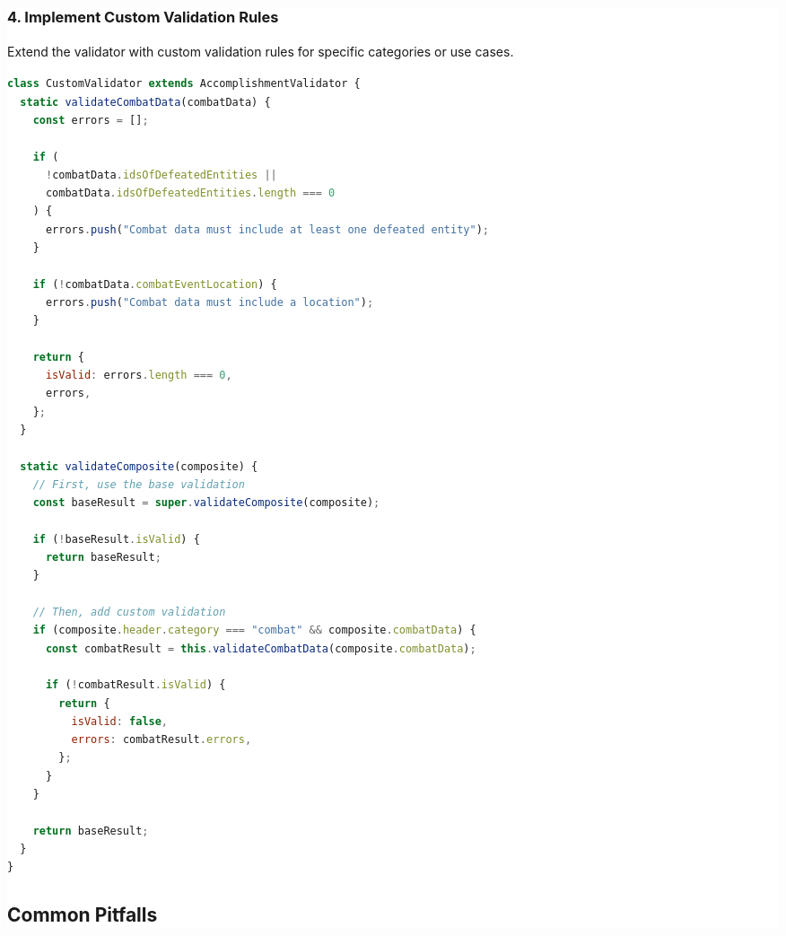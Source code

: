 ### 4. Implement Custom Validation Rules

Extend the validator with custom validation rules for specific categories or use cases.

```javascript
class CustomValidator extends AccomplishmentValidator {
  static validateCombatData(combatData) {
    const errors = [];

    if (
      !combatData.idsOfDefeatedEntities ||
      combatData.idsOfDefeatedEntities.length === 0
    ) {
      errors.push("Combat data must include at least one defeated entity");
    }

    if (!combatData.combatEventLocation) {
      errors.push("Combat data must include a location");
    }

    return {
      isValid: errors.length === 0,
      errors,
    };
  }

  static validateComposite(composite) {
    // First, use the base validation
    const baseResult = super.validateComposite(composite);

    if (!baseResult.isValid) {
      return baseResult;
    }

    // Then, add custom validation
    if (composite.header.category === "combat" && composite.combatData) {
      const combatResult = this.validateCombatData(composite.combatData);

      if (!combatResult.isValid) {
        return {
          isValid: false,
          errors: combatResult.errors,
        };
      }
    }

    return baseResult;
  }
}
```

## Common Pitfalls

